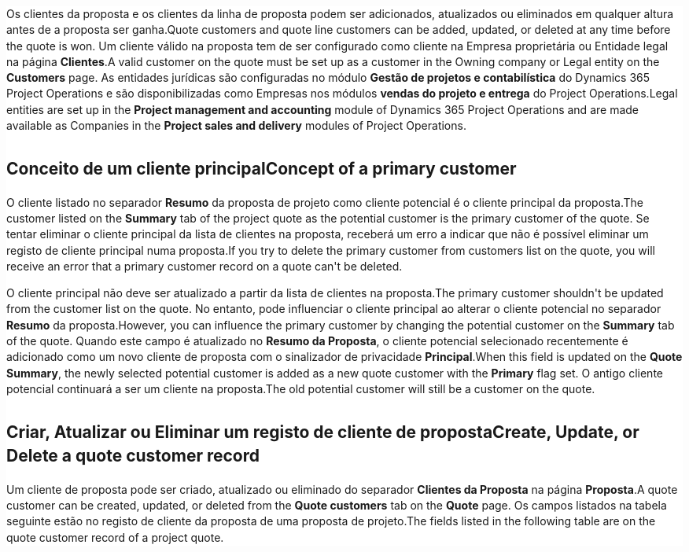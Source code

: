 <span data-ttu-id="0f82b-110">Os clientes da proposta e os clientes da linha de proposta podem ser adicionados, atualizados ou eliminados em qualquer altura antes de a proposta ser ganha.</span><span class="sxs-lookup"><span data-stu-id="0f82b-110">Quote customers and quote line customers can be added, updated, or deleted at any time before the quote is won.</span></span> <span data-ttu-id="0f82b-111">Um cliente válido na proposta tem de ser configurado como cliente na Empresa proprietária ou Entidade legal na página **Clientes**.</span><span class="sxs-lookup"><span data-stu-id="0f82b-111">A valid customer on the quote must be set up as a customer in the Owning company or Legal entity on the **Customers** page.</span></span> <span data-ttu-id="0f82b-112">As entidades jurídicas são configuradas no módulo **Gestão de projetos e contabilística** do Dynamics 365 Project Operations e são disponibilizadas como Empresas nos módulos **vendas do projeto e entrega** do Project Operations.</span><span class="sxs-lookup"><span data-stu-id="0f82b-112">Legal entities are set up in the **Project management and accounting** module of Dynamics 365 Project Operations and are made available as Companies in the **Project sales and delivery** modules of Project Operations.</span></span>

## <a name="concept-of-a-primary-customer"></a><span data-ttu-id="0f82b-113">Conceito de um cliente principal</span><span class="sxs-lookup"><span data-stu-id="0f82b-113">Concept of a primary customer</span></span>

<span data-ttu-id="0f82b-114">O cliente listado no separador **Resumo** da proposta de projeto como cliente potencial é o cliente principal da proposta.</span><span class="sxs-lookup"><span data-stu-id="0f82b-114">The customer listed on the **Summary** tab of the project quote as the potential customer is the primary customer of the quote.</span></span> <span data-ttu-id="0f82b-115">Se tentar eliminar o cliente principal da lista de clientes na proposta, receberá um erro a indicar que não é possível eliminar um registo de cliente principal numa proposta.</span><span class="sxs-lookup"><span data-stu-id="0f82b-115">If you try to delete the primary customer from customers list on the quote, you will receive an error that a primary customer record on a quote can't be deleted.</span></span>

<span data-ttu-id="0f82b-116">O cliente principal não deve ser atualizado a partir da lista de clientes na proposta.</span><span class="sxs-lookup"><span data-stu-id="0f82b-116">The primary customer shouldn't be updated from the customer list on the quote.</span></span> <span data-ttu-id="0f82b-117">No entanto, pode influenciar o cliente principal ao alterar o cliente potencial no separador **Resumo** da proposta.</span><span class="sxs-lookup"><span data-stu-id="0f82b-117">However, you can influence the primary customer by changing the potential customer on the **Summary** tab of the quote.</span></span> <span data-ttu-id="0f82b-118">Quando este campo é atualizado no **Resumo da Proposta**, o cliente potencial selecionado recentemente é adicionado como um novo cliente de proposta com o sinalizador de privacidade **Principal**.</span><span class="sxs-lookup"><span data-stu-id="0f82b-118">When this field is updated on the **Quote Summary**, the newly selected potential customer is added as a new quote customer with the **Primary** flag set.</span></span> <span data-ttu-id="0f82b-119">O antigo cliente potencial continuará a ser um cliente na proposta.</span><span class="sxs-lookup"><span data-stu-id="0f82b-119">The old potential customer will still be a customer on the quote.</span></span>

## <a name="create-update-or-delete-a-quote-customer-record"></a><span data-ttu-id="0f82b-120">Criar, Atualizar ou Eliminar um registo de cliente de proposta</span><span class="sxs-lookup"><span data-stu-id="0f82b-120">Create, Update, or Delete a quote customer record</span></span>

<span data-ttu-id="0f82b-121">Um cliente de proposta pode ser criado, atualizado ou eliminado do separador **Clientes da Proposta** na página **Proposta**.</span><span class="sxs-lookup"><span data-stu-id="0f82b-121">A quote customer can be created, updated, or deleted from the **Quote customers** tab on the **Quote** page.</span></span> <span data-ttu-id="0f82b-122">Os campos listados na tabela seguinte estão no registo de cliente da proposta de uma proposta de projeto.</span><span class="sxs-lookup"><span data-stu-id="0f82b-122">The fields listed in the following table are on the quote customer record of a project quote.</span></span>
